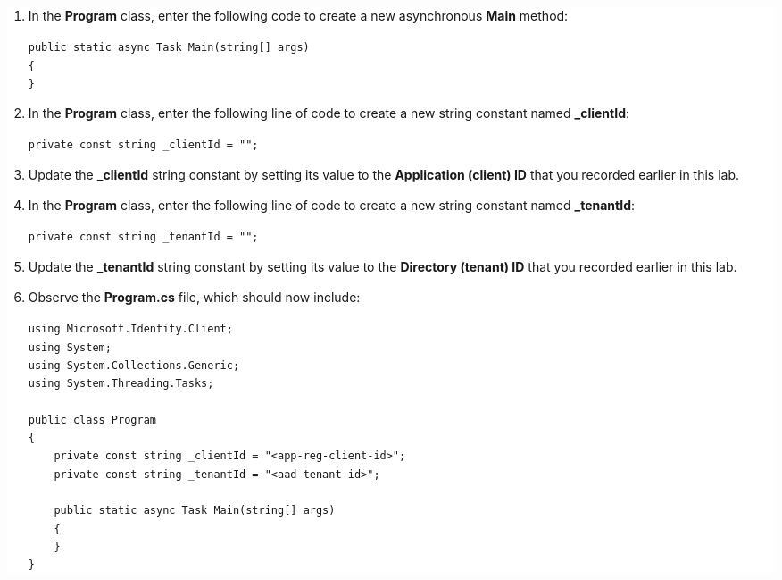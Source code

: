    

1. In the **Program** class, enter the following code to create a new asynchronous **Main** method:

   ```
   public static async Task Main(string[] args)
   {
   }
   ```

   

1. In the **Program** class, enter the following line of code to create a new string constant named **_clientId**:

   ```
   private const string _clientId = "";
   ```

   

1. Update the **_clientId** string constant by setting its value to the **Application (client) ID** that you recorded earlier in this lab.

1. In the **Program** class, enter the following line of code to create a new string constant named **_tenantId**:

   ```
   private const string _tenantId = "";
   ```

   

1. Update the **_tenantId** string constant by setting its value to the **Directory (tenant) ID** that you recorded earlier in this lab.

1. Observe the **Program.cs** file, which should now include:

   ```
   using Microsoft.Identity.Client;
   using System;
   using System.Collections.Generic;
   using System.Threading.Tasks;
   
   public class Program
   {
       private const string _clientId = "<app-reg-client-id>";        
       private const string _tenantId = "<aad-tenant-id>";
   
       public static async Task Main(string[] args)
       {
       }
   }
   ```
